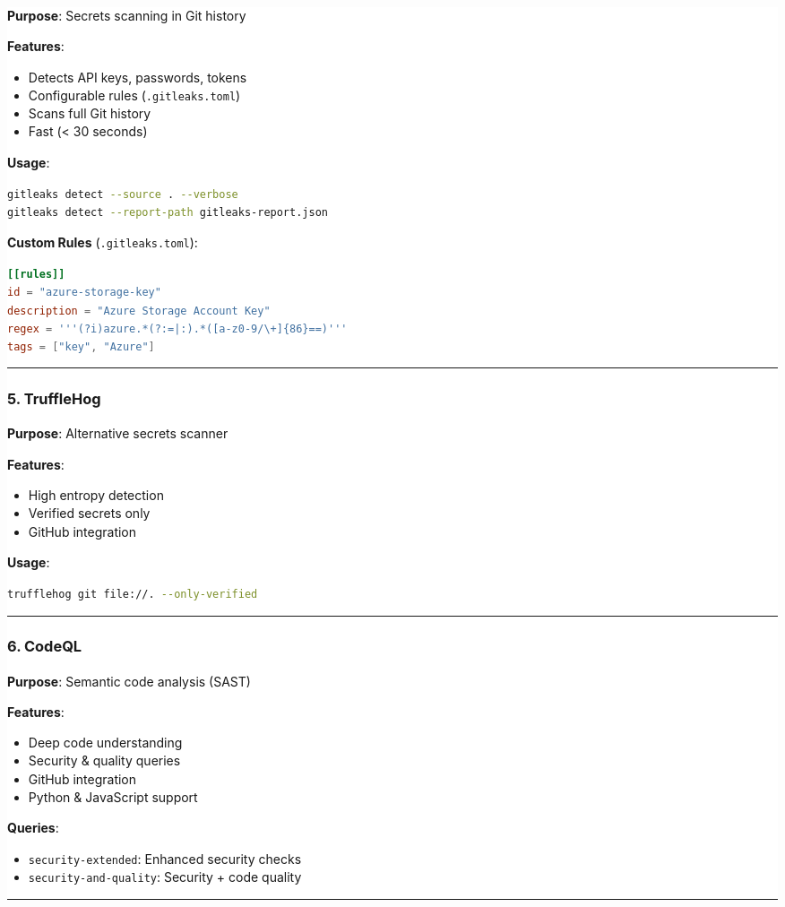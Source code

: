 **Purpose**: Secrets scanning in Git history

**Features**:
- Detects API keys, passwords, tokens
- Configurable rules (`.gitleaks.toml`)
- Scans full Git history
- Fast (< 30 seconds)

**Usage**:
```bash
gitleaks detect --source . --verbose
gitleaks detect --report-path gitleaks-report.json
```

**Custom Rules** (`.gitleaks.toml`):
```toml
[[rules]]
id = "azure-storage-key"
description = "Azure Storage Account Key"
regex = '''(?i)azure.*(?:=|:).*([a-z0-9/\+]{86}==)'''
tags = ["key", "Azure"]
```

---

### 5. TruffleHog

**Purpose**: Alternative secrets scanner

**Features**:
- High entropy detection
- Verified secrets only
- GitHub integration

**Usage**:
```bash
trufflehog git file://. --only-verified
```

---

### 6. CodeQL

**Purpose**: Semantic code analysis (SAST)

**Features**:
- Deep code understanding
- Security & quality queries
- GitHub integration
- Python & JavaScript support

**Queries**:
- `security-extended`: Enhanced security checks
- `security-and-quality`: Security + code quality

---
